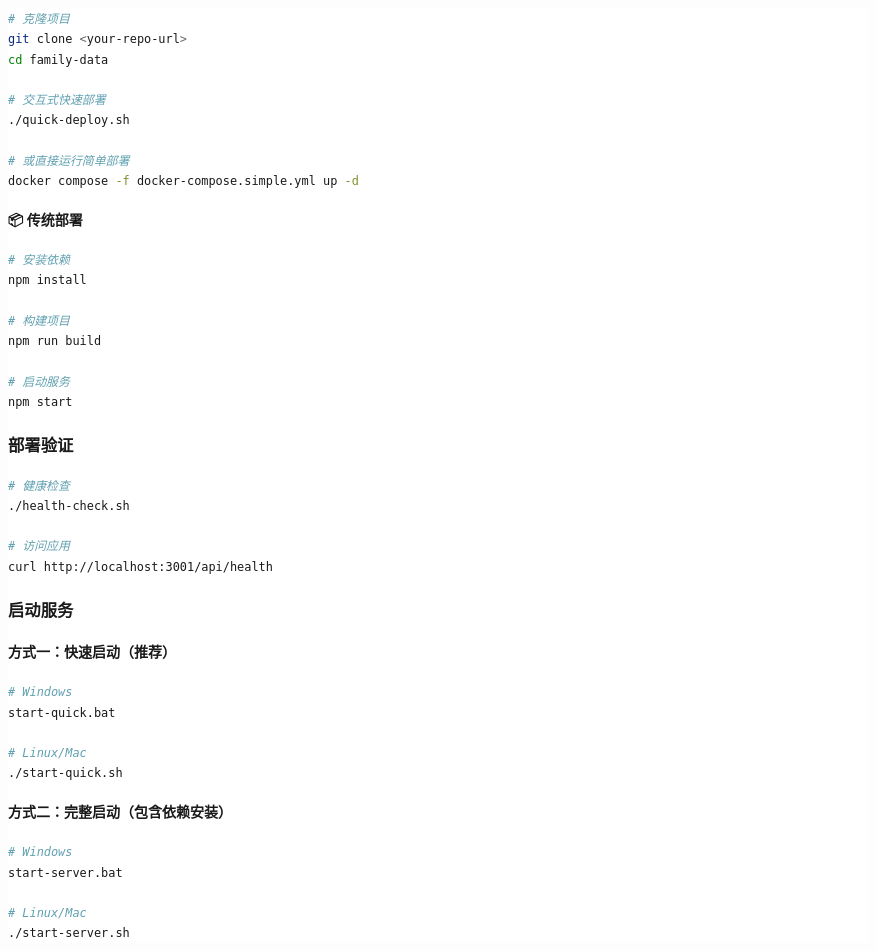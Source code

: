 ```bash
# 克隆项目
git clone <your-repo-url>
cd family-data

# 交互式快速部署
./quick-deploy.sh

# 或直接运行简单部署
docker compose -f docker-compose.simple.yml up -d
```

#### 📦 传统部署

```bash
# 安装依赖
npm install

# 构建项目
npm run build

# 启动服务
npm start
```

### 部署验证

```bash
# 健康检查
./health-check.sh

# 访问应用
curl http://localhost:3001/api/health
```

### 启动服务

#### 方式一：快速启动（推荐）

```bash
# Windows
start-quick.bat

# Linux/Mac
./start-quick.sh
```

#### 方式二：完整启动（包含依赖安装）

```bash
# Windows
start-server.bat

# Linux/Mac
./start-server.sh
```
